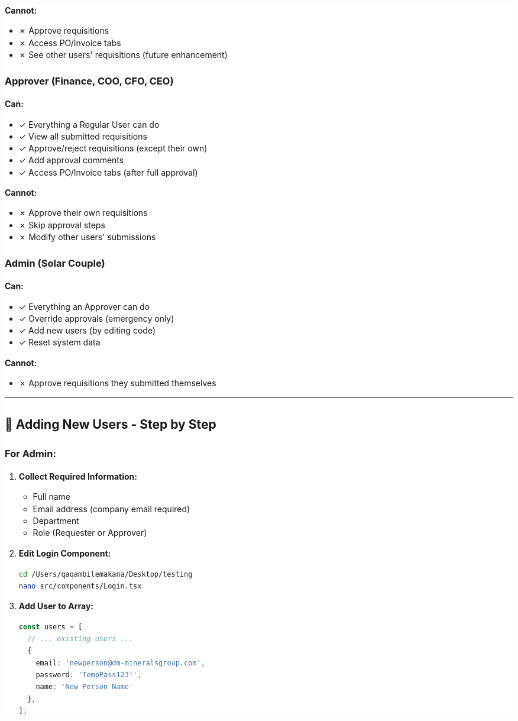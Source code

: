 **Cannot:**
- ✗ Approve requisitions
- ✗ Access PO/Invoice tabs
- ✗ See other users' requisitions (future enhancement)

### Approver (Finance, COO, CFO, CEO)
**Can:**
- ✓ Everything a Regular User can do
- ✓ View all submitted requisitions
- ✓ Approve/reject requisitions (except their own)
- ✓ Add approval comments
- ✓ Access PO/Invoice tabs (after full approval)

**Cannot:**
- ✗ Approve their own requisitions
- ✗ Skip approval steps
- ✗ Modify other users' submissions

### Admin (Solar Couple)
**Can:**
- ✓ Everything an Approver can do
- ✓ Override approvals (emergency only)
- ✓ Add new users (by editing code)
- ✓ Reset system data

**Cannot:**
- ✗ Approve requisitions they submitted themselves

---

## 🔄 Adding New Users - Step by Step

### For Admin:

1. **Collect Required Information:**
   - Full name
   - Email address (company email required)
   - Department
   - Role (Requester or Approver)

2. **Edit Login Component:**
   ```bash
   cd /Users/qaqambilemakana/Desktop/testing
   nano src/components/Login.tsx
   ```

3. **Add User to Array:**
   ```typescript
   const users = [
     // ... existing users ...
     { 
       email: 'newperson@dm-mineralsgroup.com', 
       password: 'TempPass123!', 
       name: 'New Person Name'
     },
   ];
   ```
